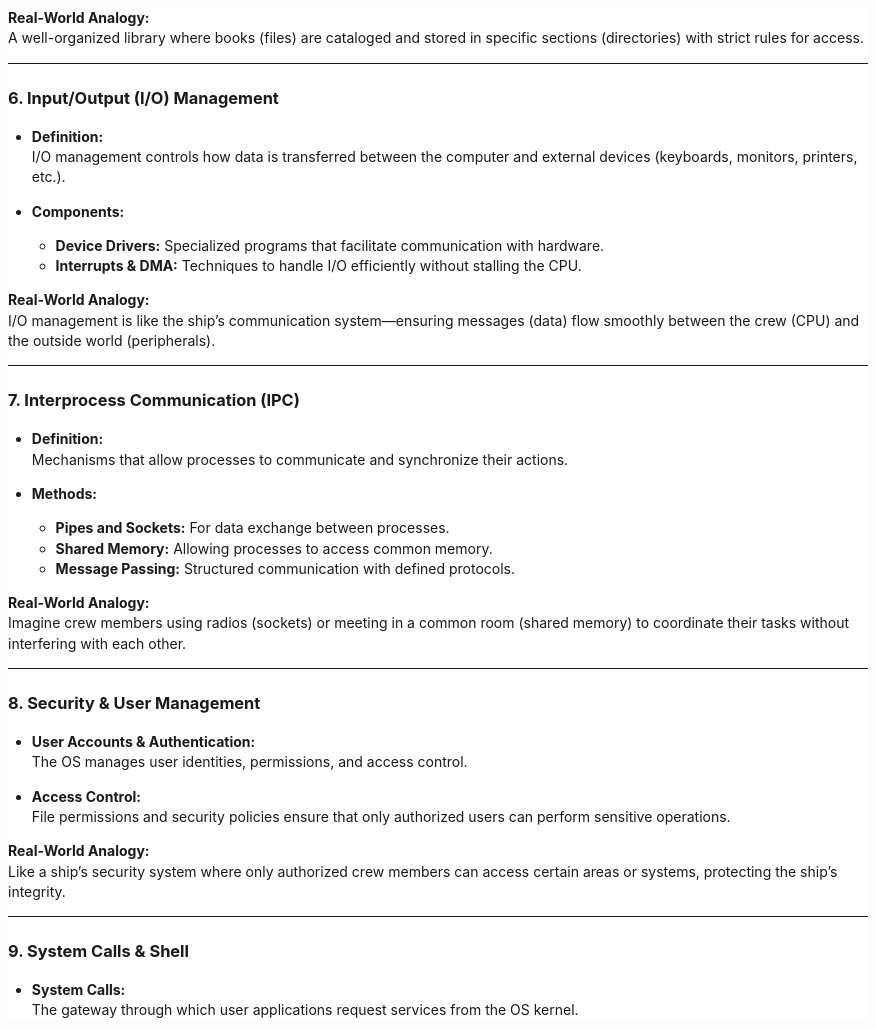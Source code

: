 **Real-World Analogy:**  
A well-organized library where books (files) are cataloged and stored in specific sections (directories) with strict rules for access.

---

### 6. **Input/Output (I/O) Management**

- **Definition:**  
  I/O management controls how data is transferred between the computer and external devices (keyboards, monitors, printers, etc.).

- **Components:**
  - **Device Drivers:** Specialized programs that facilitate communication with hardware.
  - **Interrupts & DMA:** Techniques to handle I/O efficiently without stalling the CPU.

**Real-World Analogy:**  
I/O management is like the ship’s communication system—ensuring messages (data) flow smoothly between the crew (CPU) and the outside world (peripherals).

---

### 7. **Interprocess Communication (IPC)**

- **Definition:**  
  Mechanisms that allow processes to communicate and synchronize their actions.

- **Methods:**
  - **Pipes and Sockets:** For data exchange between processes.
  - **Shared Memory:** Allowing processes to access common memory.
  - **Message Passing:** Structured communication with defined protocols.

**Real-World Analogy:**  
Imagine crew members using radios (sockets) or meeting in a common room (shared memory) to coordinate their tasks without interfering with each other.

---

### 8. **Security & User Management**

- **User Accounts & Authentication:**  
  The OS manages user identities, permissions, and access control.

- **Access Control:**  
  File permissions and security policies ensure that only authorized users can perform sensitive operations.

**Real-World Analogy:**  
Like a ship’s security system where only authorized crew members can access certain areas or systems, protecting the ship’s integrity.

---

### 9. **System Calls & Shell**

- **System Calls:**  
  The gateway through which user applications request services from the OS kernel.
